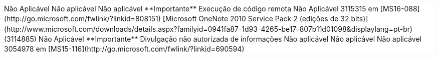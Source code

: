 </td>
<td style="border:1px solid black;">
Não Aplicável

</td>
<td style="border:1px solid black;">
Não aplicável

</td>
<td style="border:1px solid black;">
Não aplicável

</td>
<td style="border:1px solid black;">
**Importante**  
Execução de código remota

</td>
<td style="border:1px solid black;">
Não Aplicável

</td>
<td style="border:1px solid black;">
3115315 em [MS16-088](http://go.microsoft.com/fwlink/?linkid=808151)

</td>
</tr>
<tr>
<td style="border:1px solid black;">
[Microsoft OneNote 2010 Service Pack 2 (edições de 32 bits)](http://www.microsoft.com/downloads/details.aspx?familyid=0941fa87-1d93-4265-be17-807b11d01098&displaylang=pt-br)  
(3114885)

</td>
<td style="border:1px solid black;">
Não Aplicável

</td>
<td style="border:1px solid black;">
**Importante**  
Divulgação não autorizada de informações

</td>
<td style="border:1px solid black;">
Não aplicável

</td>
<td style="border:1px solid black;">
Não aplicável

</td>
<td style="border:1px solid black;">
Não aplicável

</td>
<td style="border:1px solid black;">
3054978 em [MS15-116](http://go.microsoft.com/fwlink/?linkid=690594)
